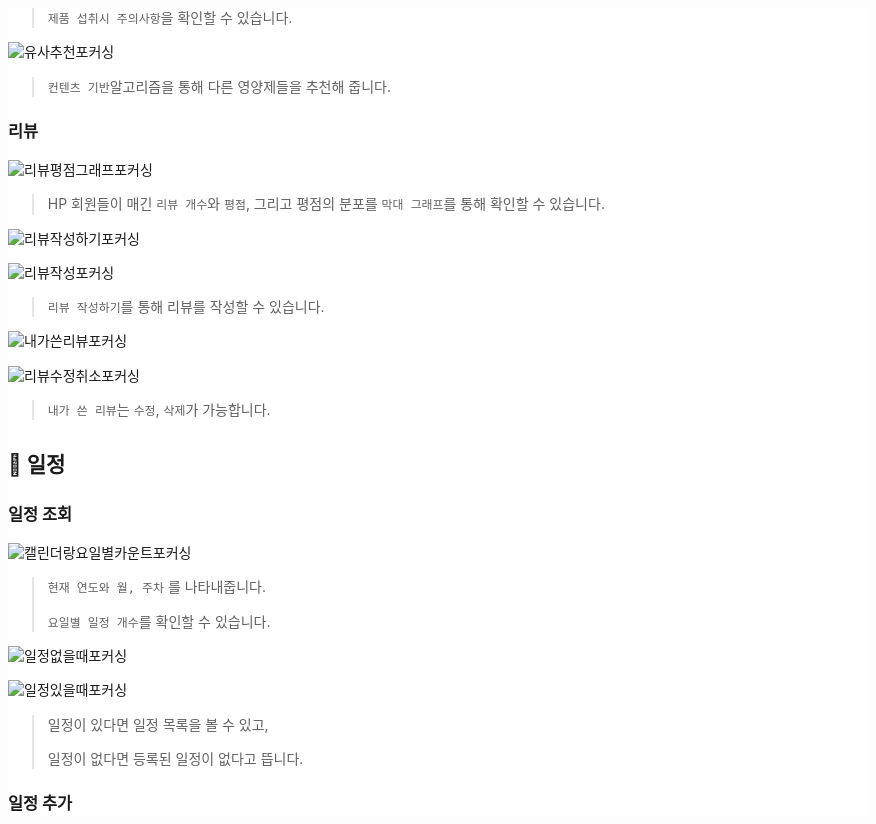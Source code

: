 > `제품 섭취시 주의사항`을 확인할 수 있습니다.



![유사추천포커싱](https://user-images.githubusercontent.com/97648258/194381806-57a88e07-f644-46a2-a5a7-5bd2a5200861.png)

> `컨텐츠 기반`알고리즘을 통해 다른 영양제들을 추천해 줍니다.



### 리뷰

![리뷰평점그래프포커싱](https://user-images.githubusercontent.com/97648258/194381821-48648ee1-d977-4a7e-8377-cc41486d3701.png)

> HP 회원들이 매긴 `리뷰 개수`와 `평점`, 그리고 평점의 분포를 `막대 그래프`를 통해 확인할 수 있습니다.



![리뷰작성하기포커싱](https://user-images.githubusercontent.com/97648258/194381840-b74a867e-5f6d-4217-88fb-24b65d5c55d2.png)

![리뷰작성포커싱](https://user-images.githubusercontent.com/97648258/194381861-f9a5895d-4abb-4da6-a629-602dc6493b8b.png)

> `리뷰 작성하기`를 통해 리뷰를 작성할 수 있습니다.



![내가쓴리뷰포커싱](https://user-images.githubusercontent.com/97648258/194381876-c746cf96-c2b7-43fc-903f-896d12506262.png)

![리뷰수정취소포커싱](https://user-images.githubusercontent.com/97648258/194381887-f4015ad7-3907-448f-ad1c-2ff5b81c89be.png)

> `내가 쓴 리뷰`는 `수정`, `삭제`가 가능합니다.





## :calendar: 일정

### 일정 조회

![캘린더랑요일별카운트포커싱](https://user-images.githubusercontent.com/97648258/194388084-2bdb58f0-181e-4c51-acef-ec8c422b3569.png)

> `현재 연도와 월, 주차` 를 나타내줍니다.
>
> `요일별 일정 개수`를 확인할 수 있습니다.

![일정없을때포커싱](https://user-images.githubusercontent.com/97648258/194388109-1b6e2634-9a7d-4aec-90d5-974261e22ae7.png)

![일정있을때포커싱](https://user-images.githubusercontent.com/97648258/194388096-5023f338-91c7-4c95-9bc5-229b246376eb.png)

> 일정이 있다면 일정 목록을 볼 수 있고,
>
> 일정이 없다면 등록된 일정이 없다고 뜹니다.



### 일정 추가
